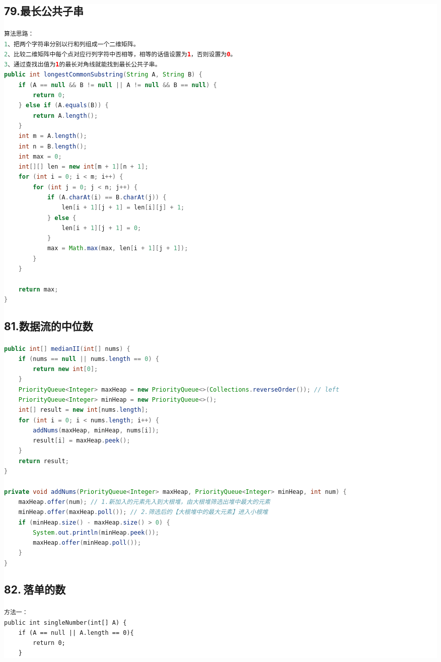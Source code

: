 ## 79.最长公共子串
```java
算法思路：
1、把两个字符串分别以行和列组成一个二维矩阵。
2、比较二维矩阵中每个点对应行列字符中否相等，相等的话值设置为1，否则设置为0。
3、通过查找出值为1的最长对角线就能找到最长公共子串。
public int longestCommonSubstring(String A, String B) {
	if (A == null && B != null || A != null && B == null) {
		return 0;
	} else if (A.equals(B)) {
		return A.length();
	}
	int m = A.length();
	int n = B.length();
	int max = 0;
	int[][] len = new int[m + 1][n + 1];
	for (int i = 0; i < m; i++) {
		for (int j = 0; j < n; j++) {
			if (A.charAt(i) == B.charAt(j)) {
				len[i + 1][j + 1] = len[i][j] + 1;
			} else {
				len[i + 1][j + 1] = 0;
			}
			max = Math.max(max, len[i + 1][j + 1]);
		}
	}

	return max;
}
```
## 81.数据流的中位数
```java
public int[] medianII(int[] nums) {
    if (nums == null || nums.length == 0) {
        return new int[0];
    }
    PriorityQueue<Integer> maxHeap = new PriorityQueue<>(Collections.reverseOrder()); // left
    PriorityQueue<Integer> minHeap = new PriorityQueue<>();
    int[] result = new int[nums.length];
    for (int i = 0; i < nums.length; i++) {
        addNums(maxHeap, minHeap, nums[i]);
        result[i] = maxHeap.peek();
    }
    return result;
}

private void addNums(PriorityQueue<Integer> maxHeap, PriorityQueue<Integer> minHeap, int num) {
    maxHeap.offer(num); // 1.新加入的元素先入到大根堆，由大根堆筛选出堆中最大的元素
    minHeap.offer(maxHeap.poll()); // 2.筛选后的【大根堆中的最大元素】进入小根堆
    if (minHeap.size() - maxHeap.size() > 0) {
        System.out.println(minHeap.peek());
        maxHeap.offer(minHeap.poll());
    }
}
```
## 82. 落单的数
	方法一：
	public int singleNumber(int[] A) {
	    if (A == null || A.length == 0){
	        return 0;
		}